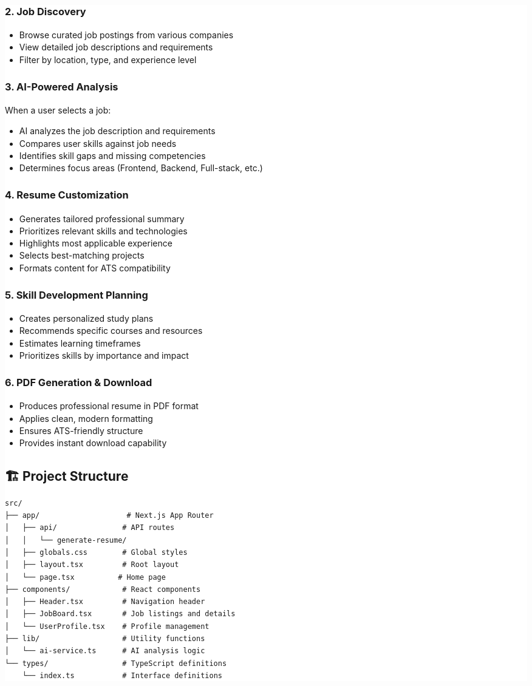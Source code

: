 ### 2. Job Discovery
- Browse curated job postings from various companies
- View detailed job descriptions and requirements
- Filter by location, type, and experience level

### 3. AI-Powered Analysis
When a user selects a job:
- AI analyzes the job description and requirements
- Compares user skills against job needs
- Identifies skill gaps and missing competencies
- Determines focus areas (Frontend, Backend, Full-stack, etc.)

### 4. Resume Customization
- Generates tailored professional summary
- Prioritizes relevant skills and technologies
- Highlights most applicable experience
- Selects best-matching projects
- Formats content for ATS compatibility

### 5. Skill Development Planning
- Creates personalized study plans
- Recommends specific courses and resources
- Estimates learning timeframes
- Prioritizes skills by importance and impact

### 6. PDF Generation & Download
- Produces professional resume in PDF format
- Applies clean, modern formatting
- Ensures ATS-friendly structure
- Provides instant download capability

## 🏗️ Project Structure

```
src/
├── app/                    # Next.js App Router
│   ├── api/               # API routes
│   │   └── generate-resume/
│   ├── globals.css        # Global styles
│   ├── layout.tsx         # Root layout
│   └── page.tsx          # Home page
├── components/            # React components
│   ├── Header.tsx         # Navigation header
│   ├── JobBoard.tsx       # Job listings and details
│   └── UserProfile.tsx    # Profile management
├── lib/                   # Utility functions
│   └── ai-service.ts      # AI analysis logic
└── types/                 # TypeScript definitions
    └── index.ts           # Interface definitions
```
